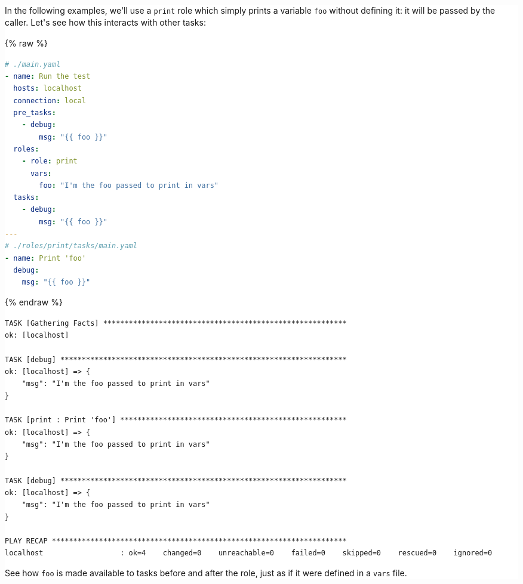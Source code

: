 In the following examples, we'll use a `print` role which simply prints
a variable `foo` without defining it: it will be passed by the caller.
Let's see how this interacts with other tasks:

{% raw %}
```yaml
# ./main.yaml
- name: Run the test
  hosts: localhost
  connection: local
  pre_tasks:
    - debug:
        msg: "{{ foo }}"
  roles:
    - role: print
      vars:
        foo: "I'm the foo passed to print in vars"
  tasks:
    - debug:
        msg: "{{ foo }}"
---
# ./roles/print/tasks/main.yaml
- name: Print 'foo'
  debug:
    msg: "{{ foo }}"
```
{% endraw %}

```
TASK [Gathering Facts] *********************************************************
ok: [localhost]

TASK [debug] *******************************************************************
ok: [localhost] => {
    "msg": "I'm the foo passed to print in vars"
}

TASK [print : Print 'foo'] *****************************************************
ok: [localhost] => {
    "msg": "I'm the foo passed to print in vars"
}

TASK [debug] *******************************************************************
ok: [localhost] => {
    "msg": "I'm the foo passed to print in vars"
}

PLAY RECAP *********************************************************************
localhost                  : ok=4    changed=0    unreachable=0    failed=0    skipped=0    rescued=0    ignored=0 
```

See how `foo` is made available to tasks before and after the role, just
as if it were defined in a `vars` file.


[precedence]: https://docs.ansible.com/ansible/latest/user_guide/playbooks_variables.html#ansible-variable-precedence
[vars-bug]: https://github.com/ansible/ansible/issues/69388
[private-role-vars]: https://docs.ansible.com/ansible/latest/reference_appendices/config.html#default-private-role-vars
